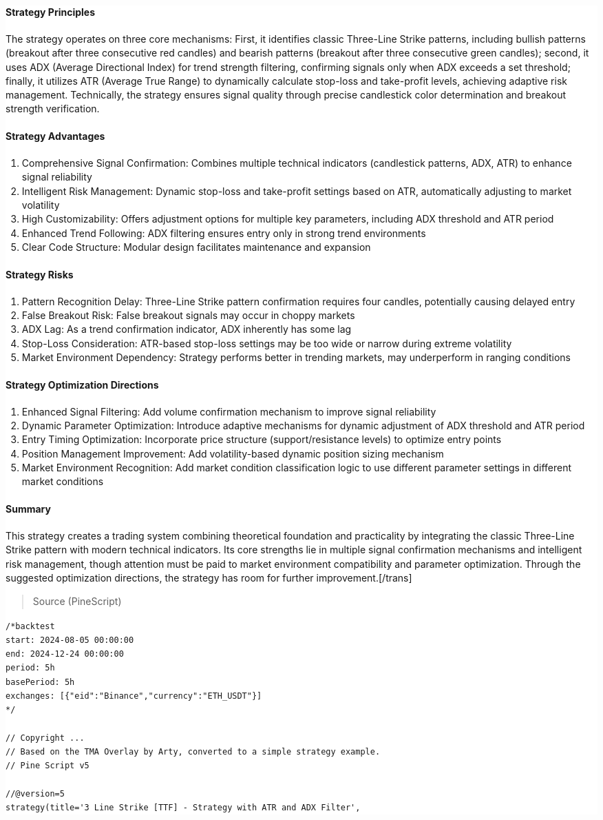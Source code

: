 #### Strategy Principles
The strategy operates on three core mechanisms: First, it identifies classic Three-Line Strike patterns, including bullish patterns (breakout after three consecutive red candles) and bearish patterns (breakout after three consecutive green candles); second, it uses ADX (Average Directional Index) for trend strength filtering, confirming signals only when ADX exceeds a set threshold; finally, it utilizes ATR (Average True Range) to dynamically calculate stop-loss and take-profit levels, achieving adaptive risk management. Technically, the strategy ensures signal quality through precise candlestick color determination and breakout strength verification.

#### Strategy Advantages
1. Comprehensive Signal Confirmation: Combines multiple technical indicators (candlestick patterns, ADX, ATR) to enhance signal reliability
2. Intelligent Risk Management: Dynamic stop-loss and take-profit settings based on ATR, automatically adjusting to market volatility
3. High Customizability: Offers adjustment options for multiple key parameters, including ADX threshold and ATR period
4. Enhanced Trend Following: ADX filtering ensures entry only in strong trend environments
5. Clear Code Structure: Modular design facilitates maintenance and expansion

#### Strategy Risks
1. Pattern Recognition Delay: Three-Line Strike pattern confirmation requires four candles, potentially causing delayed entry
2. False Breakout Risk: False breakout signals may occur in choppy markets
3. ADX Lag: As a trend confirmation indicator, ADX inherently has some lag
4. Stop-Loss Consideration: ATR-based stop-loss settings may be too wide or narrow during extreme volatility
5. Market Environment Dependency: Strategy performs better in trending markets, may underperform in ranging conditions

#### Strategy Optimization Directions
1. Enhanced Signal Filtering: Add volume confirmation mechanism to improve signal reliability
2. Dynamic Parameter Optimization: Introduce adaptive mechanisms for dynamic adjustment of ADX threshold and ATR period
3. Entry Timing Optimization: Incorporate price structure (support/resistance levels) to optimize entry points
4. Position Management Improvement: Add volatility-based dynamic position sizing mechanism
5. Market Environment Recognition: Add market condition classification logic to use different parameter settings in different market conditions

#### Summary
This strategy creates a trading system combining theoretical foundation and practicality by integrating the classic Three-Line Strike pattern with modern technical indicators. Its core strengths lie in multiple signal confirmation mechanisms and intelligent risk management, though attention must be paid to market environment compatibility and parameter optimization. Through the suggested optimization directions, the strategy has room for further improvement.[/trans]



> Source (PineScript)

``` pinescript
/*backtest
start: 2024-08-05 00:00:00
end: 2024-12-24 00:00:00
period: 5h
basePeriod: 5h
exchanges: [{"eid":"Binance","currency":"ETH_USDT"}]
*/

// Copyright ...
// Based on the TMA Overlay by Arty, converted to a simple strategy example.
// Pine Script v5

//@version=5
strategy(title='3 Line Strike [TTF] - Strategy with ATR and ADX Filter',
```